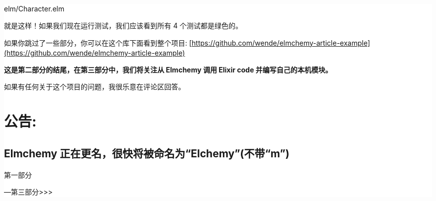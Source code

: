 elm/Character.elm

就是这样！如果我们现在运行测试，我们应该看到所有 4 个测试都是绿色的。

如果你跳过了一些部分，你可以在这个库下面看到整个项目:
[https://github.com/wende/elmchemy-article-example](https://github.com/wende/elmchemy-article-example)

**这是第二部分的结尾，在第三部分中，我们将关注从 Elmchemy 调用 Elixir code 并编写自己的本机模块。**

如果有任何关于这个项目的问题，我很乐意在评论区回答。

# 公告:

## Elmchemy 正在更名，很快将被命名为“Elchemy”(不带“m”)

第一部分

—第三部分>>>
